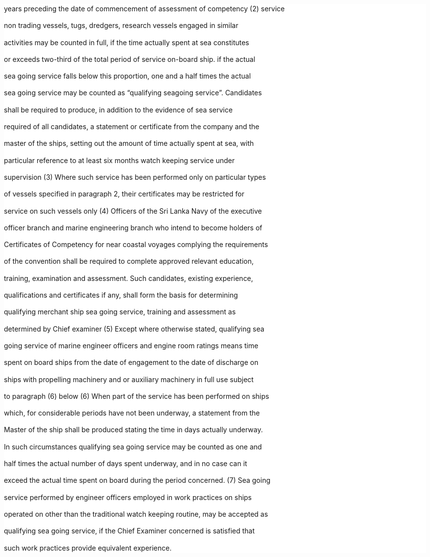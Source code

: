 years preceding the date of commencement of assessment of competency (2) service

non trading vessels, tugs, dredgers, research vessels engaged in similar

activities may be counted in full, if the time actually spent at sea constitutes

or exceeds two-third of the total period of service on-board ship. if the actual

sea going service falls below this proportion, one and a half times the actual

sea going service may be counted as “qualifying seagoing service”. Candidates

shall be required to produce, in addition to the evidence of sea service

required of all candidates, a statement or certificate from the company and the

master of the ships, setting out the amount of time actually spent at sea, with

particular reference to at least six months watch keeping service under

supervision (3) Where such service has been performed only on particular types

of vessels specified in paragraph 2, their certificates may be restricted for

service on such vessels only (4) Officers of the Sri Lanka Navy of the executive

officer branch and marine engineering branch who intend to become holders of

Certificates of Competency for near coastal voyages complying the requirements

of the convention shall be required to complete approved relevant education,

training, examination and assessment. Such candidates, existing experience,

qualifications and certificates if any, shall form the basis for determining

qualifying merchant ship sea going service, training and assessment as

determined by Chief examiner (5) Except where otherwise stated, qualifying sea

going service of marine engineer officers and engine room ratings means time

spent on board ships from the date of engagement to the date of discharge on

ships with propelling machinery and or auxiliary machinery in full use subject

to paragraph (6) below (6) When part of the service has been performed on ships

which, for considerable periods have not been underway, a statement from the

Master of the ship shall be produced stating the time in days actually underway.

In such circumstances qualifying sea going service may be counted as one and

half times the actual number of days spent underway, and in no case can it

exceed the actual time spent on board during the period concerned. (7) Sea going

service performed by engineer officers employed in work practices on ships

operated on other than the traditional watch keeping routine, may be accepted as

qualifying sea going service, if the Chief Examiner concerned is satisfied that

such work practices provide equivalent experience.
